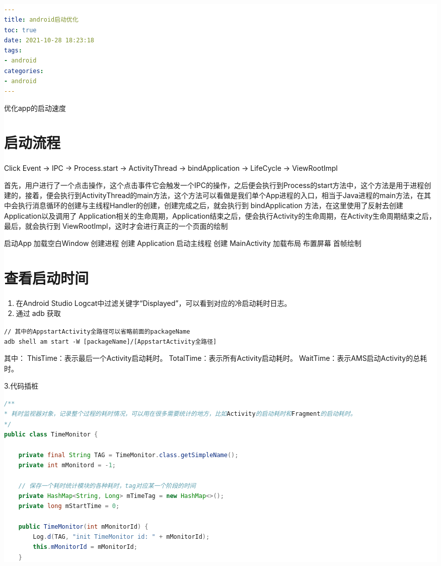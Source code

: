 ```yaml
---
title: android启动优化
toc: true
date: 2021-10-28 18:23:18
tags:
- android
categories:
- android
---
```

优化app的启动速度

# 启动流程
Click Event -> IPC -> Process.start -> ActivityThread -> bindApplication -> LifeCycle -> ViewRootImpl

首先，用户进行了一个点击操作，这个点击事件它会触发一个IPC的操作，之后便会执行到Process的start方法中，这个方法是用于进程创建的，接着，便会执行到ActivityThread的main方法，这个方法可以看做是我们单个App进程的入口，相当于Java进程的main方法，在其中会执行消息循环的创建与主线程Handler的创建，创建完成之后，就会执行到 bindApplication 方法，在这里使用了反射去创建 Application以及调用了 Application相关的生命周期，Application结束之后，便会执行Activity的生命周期，在Activity生命周期结束之后，最后，就会执行到 ViewRootImpl，这时才会进行真正的一个页面的绘制

启动App
加载空白Window
创建进程
创建 Application
启动主线程
创建 MainActivity
加载布局
布置屏幕
首帧绘制

# 查看启动时间
1. 在Android Studio Logcat中过滤关键字“Displayed”，可以看到对应的冷启动耗时日志。
2. 通过 adb 获取
```
// 其中的AppstartActivity全路径可以省略前面的packageName
adb shell am start -W [packageName]/[AppstartActivity全路径]
```
其中：
ThisTime：表示最后一个Activity启动耗时。
TotalTime：表示所有Activity启动耗时。
WaitTime：表示AMS启动Activity的总耗时。

3.代码插桩
```java
/**
* 耗时监视器对象，记录整个过程的耗时情况，可以用在很多需要统计的地方，比如Activity的启动耗时和Fragment的启动耗时。
*/
public class TimeMonitor {

    private final String TAG = TimeMonitor.class.getSimpleName();
    private int mMonitord = -1;

    // 保存一个耗时统计模块的各种耗时，tag对应某一个阶段的时间
    private HashMap<String, Long> mTimeTag = new HashMap<>();
    private long mStartTime = 0;

    public TimeMonitor(int mMonitorId) {
        Log.d(TAG, "init TimeMonitor id: " + mMonitorId);
        this.mMonitorId = mMonitorId;
    }

```